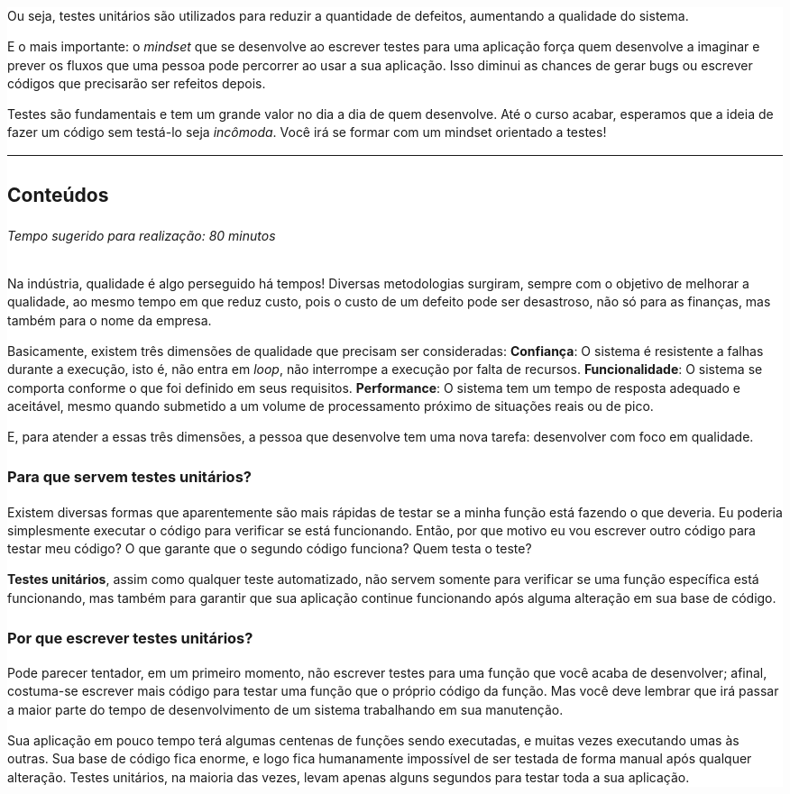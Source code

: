 Ou seja, testes unitários são utilizados para reduzir a quantidade de defeitos, aumentando a qualidade do sistema.

E o mais importante: o _mindset_ que se desenvolve ao escrever testes para uma aplicação força quem desenvolve a imaginar e prever os fluxos que uma pessoa pode percorrer ao usar a sua aplicação. Isso diminui as chances de gerar bugs ou escrever códigos que precisarão ser refeitos depois.

Testes são fundamentais e tem um grande valor no dia a dia de quem desenvolve. Até o curso acabar, esperamos que a ideia de fazer um código sem testá-lo seja _incômoda_. Você irá se formar com um mindset orientado a testes!

---

## Conteúdos

###### Tempo sugerido para realização: 80 minutos

Na indústria, qualidade é algo perseguido há tempos! Diversas metodologias surgiram, sempre com o objetivo de melhorar a qualidade, ao mesmo tempo em que reduz custo, pois o custo de um defeito pode ser desastroso, não só para as finanças, mas também para o nome da empresa.

Basicamente, existem três dimensões de qualidade que precisam ser consideradas:
**Confiança**: O sistema é resistente a falhas durante a execução, isto é, não entra em _loop_, não interrompe a execução por falta de recursos.
**Funcionalidade**: O sistema se comporta conforme o que foi definido em seus requisitos.
**Performance**: O sistema tem um tempo de resposta adequado e aceitável, mesmo quando submetido a um volume de processamento próximo de situações reais ou de pico.

E, para atender a essas três dimensões, a pessoa que desenvolve tem uma nova tarefa: desenvolver com foco em qualidade.

### Para que servem testes unitários?

Existem diversas formas que aparentemente são mais rápidas de testar se a minha função está fazendo o que deveria.
Eu poderia simplesmente executar o código para verificar se está funcionando.
Então, por que motivo eu vou escrever outro código para testar meu código?
O que garante que o segundo código funciona?
Quem testa o teste?

**Testes unitários**, assim como qualquer teste automatizado, não servem somente para verificar se uma função específica está funcionando, mas também para garantir que sua aplicação continue funcionando após alguma alteração em sua base de código.

### Por que escrever testes unitários?

Pode parecer tentador, em um primeiro momento, não escrever testes para uma função que você acaba de desenvolver; afinal, costuma-se escrever mais código para testar uma função que o próprio código da função.
Mas você deve lembrar que irá passar a maior parte do tempo de desenvolvimento de um sistema trabalhando em sua manutenção.

Sua aplicação em pouco tempo terá algumas centenas de funções sendo executadas, e muitas vezes executando umas às outras. Sua base de código fica enorme, e logo fica humanamente impossível de ser testada de forma manual após qualquer alteração.
Testes unitários, na maioria das vezes, levam apenas alguns segundos para testar toda a sua aplicação.

